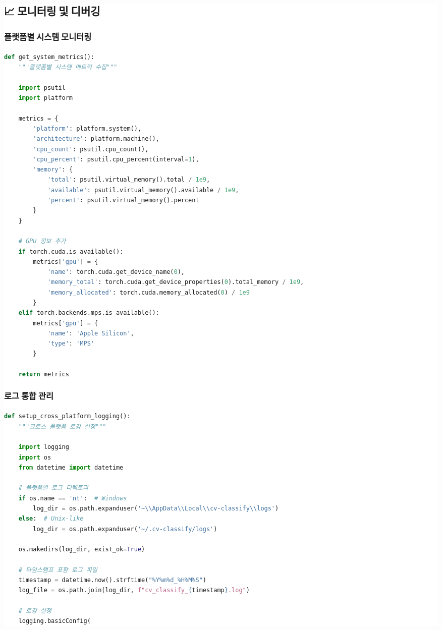 
## 📈 모니터링 및 디버깅

### 플랫폼별 시스템 모니터링

```python
def get_system_metrics():
    """플랫폼별 시스템 메트릭 수집"""
    
    import psutil
    import platform
    
    metrics = {
        'platform': platform.system(),
        'architecture': platform.machine(),
        'cpu_count': psutil.cpu_count(),
        'cpu_percent': psutil.cpu_percent(interval=1),
        'memory': {
            'total': psutil.virtual_memory().total / 1e9,
            'available': psutil.virtual_memory().available / 1e9,
            'percent': psutil.virtual_memory().percent
        }
    }
    
    # GPU 정보 추가
    if torch.cuda.is_available():
        metrics['gpu'] = {
            'name': torch.cuda.get_device_name(0),
            'memory_total': torch.cuda.get_device_properties(0).total_memory / 1e9,
            'memory_allocated': torch.cuda.memory_allocated(0) / 1e9
        }
    elif torch.backends.mps.is_available():
        metrics['gpu'] = {
            'name': 'Apple Silicon',
            'type': 'MPS'
        }
    
    return metrics
```

### 로그 통합 관리

```python
def setup_cross_platform_logging():
    """크로스 플랫폼 로깅 설정"""
    
    import logging
    import os
    from datetime import datetime
    
    # 플랫폼별 로그 디렉토리
    if os.name == 'nt':  # Windows
        log_dir = os.path.expanduser('~\\AppData\\Local\\cv-classify\\logs')
    else:  # Unix-like
        log_dir = os.path.expanduser('~/.cv-classify/logs')
    
    os.makedirs(log_dir, exist_ok=True)
    
    # 타임스탬프 포함 로그 파일
    timestamp = datetime.now().strftime("%Y%m%d_%H%M%S")
    log_file = os.path.join(log_dir, f"cv_classify_{timestamp}.log")
    
    # 로깅 설정
    logging.basicConfig(
```